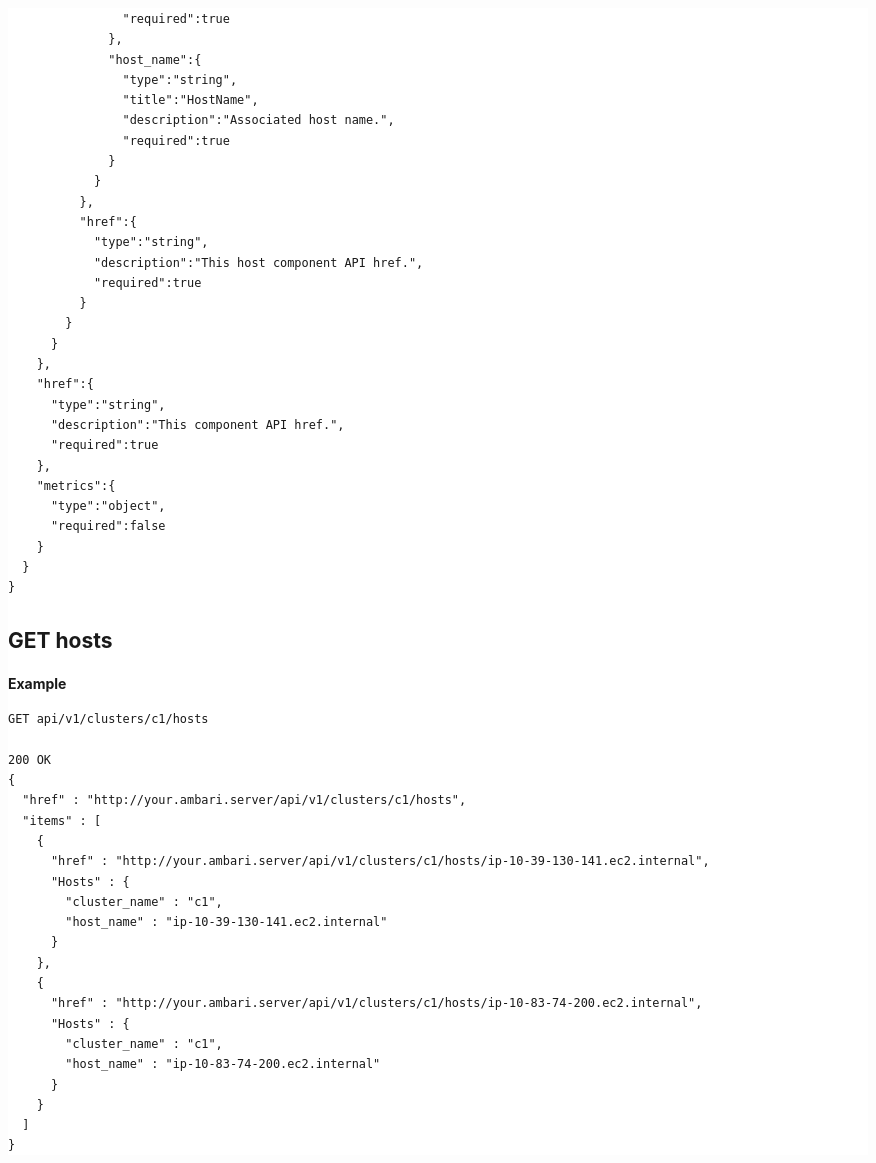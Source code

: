                     "required":true
                  },
                  "host_name":{
                    "type":"string",
                    "title":"HostName",
                    "description":"Associated host name.",
                    "required":true
                  }
                }
              },
              "href":{
                "type":"string",
                "description":"This host component API href.",
                "required":true
              }
            }
          }
        },
        "href":{
          "type":"string",
          "description":"This component API href.",
          "required":true
        },
        "metrics":{
          "type":"object",
          "required":false
        }
      }
    }


GET hosts
----

**Example**


    GET api/v1/clusters/c1/hosts

    200 OK
    {
      "href" : "http://your.ambari.server/api/v1/clusters/c1/hosts",
      "items" : [
        {
          "href" : "http://your.ambari.server/api/v1/clusters/c1/hosts/ip-10-39-130-141.ec2.internal",
          "Hosts" : {
            "cluster_name" : "c1",
            "host_name" : "ip-10-39-130-141.ec2.internal"
          }
        },
        {
          "href" : "http://your.ambari.server/api/v1/clusters/c1/hosts/ip-10-83-74-200.ec2.internal",
          "Hosts" : {
            "cluster_name" : "c1",
            "host_name" : "ip-10-83-74-200.ec2.internal"
          }
        }
      ]
    }
